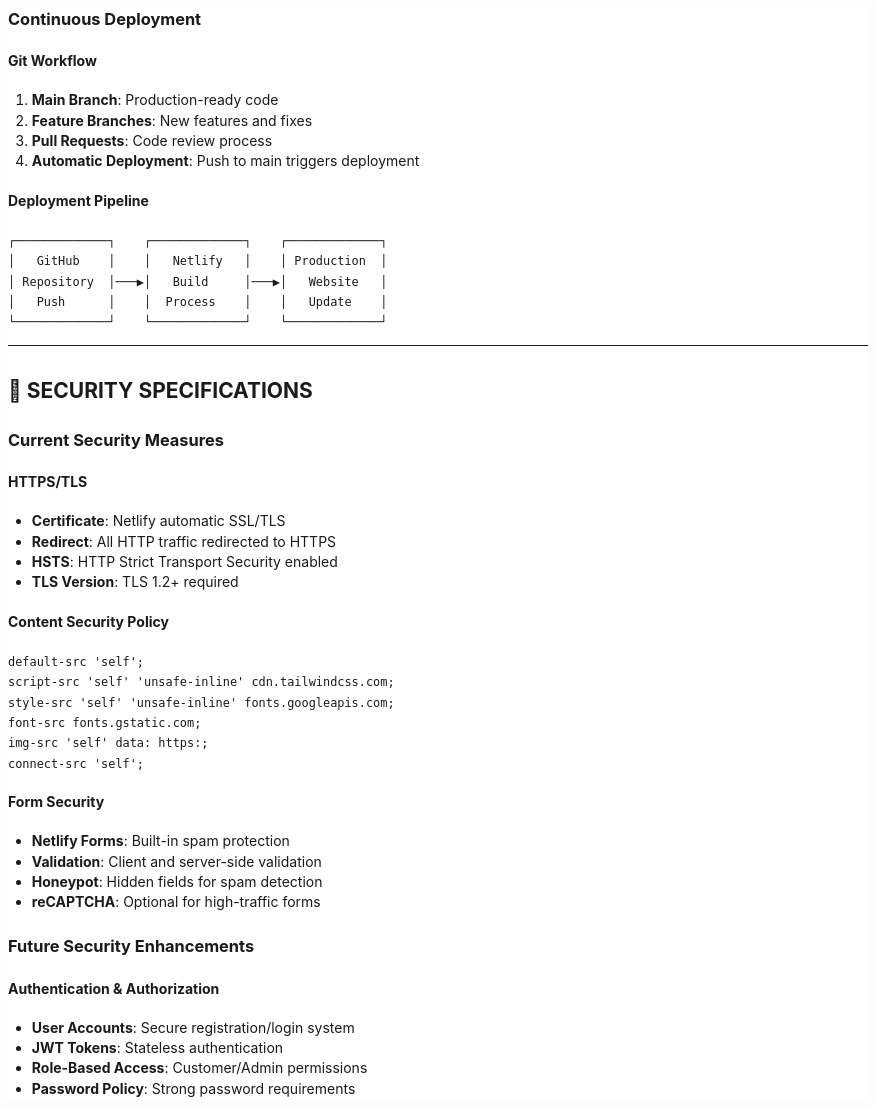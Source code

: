 ### Continuous Deployment

#### Git Workflow
1. **Main Branch**: Production-ready code
2. **Feature Branches**: New features and fixes
3. **Pull Requests**: Code review process
4. **Automatic Deployment**: Push to main triggers deployment

#### Deployment Pipeline
```
┌─────────────┐    ┌─────────────┐    ┌─────────────┐
│   GitHub    │    │   Netlify   │    │ Production  │
│ Repository  │───▶│   Build     │───▶│   Website   │
│   Push      │    │  Process    │    │   Update    │
└─────────────┘    └─────────────┘    └─────────────┘
```

---

## 🔐 SECURITY SPECIFICATIONS

### Current Security Measures

#### HTTPS/TLS
- **Certificate**: Netlify automatic SSL/TLS
- **Redirect**: All HTTP traffic redirected to HTTPS
- **HSTS**: HTTP Strict Transport Security enabled
- **TLS Version**: TLS 1.2+ required

#### Content Security Policy
```
default-src 'self';
script-src 'self' 'unsafe-inline' cdn.tailwindcss.com;
style-src 'self' 'unsafe-inline' fonts.googleapis.com;
font-src fonts.gstatic.com;
img-src 'self' data: https:;
connect-src 'self';
```

#### Form Security
- **Netlify Forms**: Built-in spam protection
- **Validation**: Client and server-side validation
- **Honeypot**: Hidden fields for spam detection
- **reCAPTCHA**: Optional for high-traffic forms

### Future Security Enhancements

#### Authentication & Authorization
- **User Accounts**: Secure registration/login system
- **JWT Tokens**: Stateless authentication
- **Role-Based Access**: Customer/Admin permissions
- **Password Policy**: Strong password requirements

